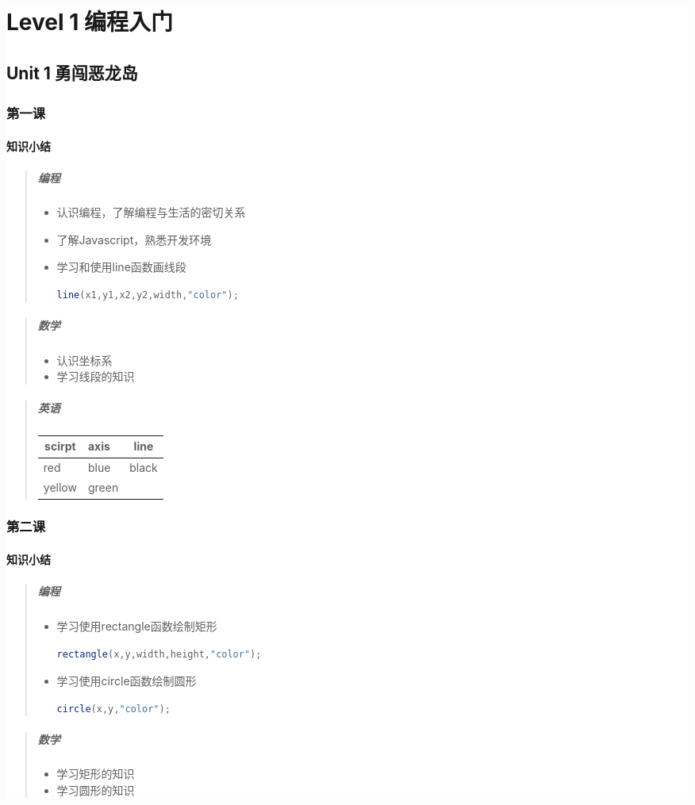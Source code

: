 # Level 1 编程入门

## Unit 1 勇闯恶龙岛

### 第一课

#### 知识小结

> ##### 编程
>
> * 认识编程，了解编程与生活的密切关系
>
> * 了解Javascript，熟悉开发环境
>
> * 学习和使用line函数画线段
>
>   ```javascript
>   line(x1,y1,x2,y2,width,"color");
>   ```

> ##### 数学
>
> * 认识坐标系
> * 学习线段的知识

> ##### 英语
>
> | scirpt | axis  | line  |
> | ------ | :---- | ----- |
> | red    | blue  | black |
> | yellow | green |       |

### 第二课

#### 知识小结

> ##### 编程
>
> - 学习使用rectangle函数绘制矩形
>
>   ```javascript
>   rectangle(x,y,width,height,"color");
>   ```
>
> - 学习使用circle函数绘制圆形
>
>   ```javascript
>   circle(x,y,"color");
>   ```

> ##### 数学
>
> - 学习矩形的知识
> - 学习圆形的知识

